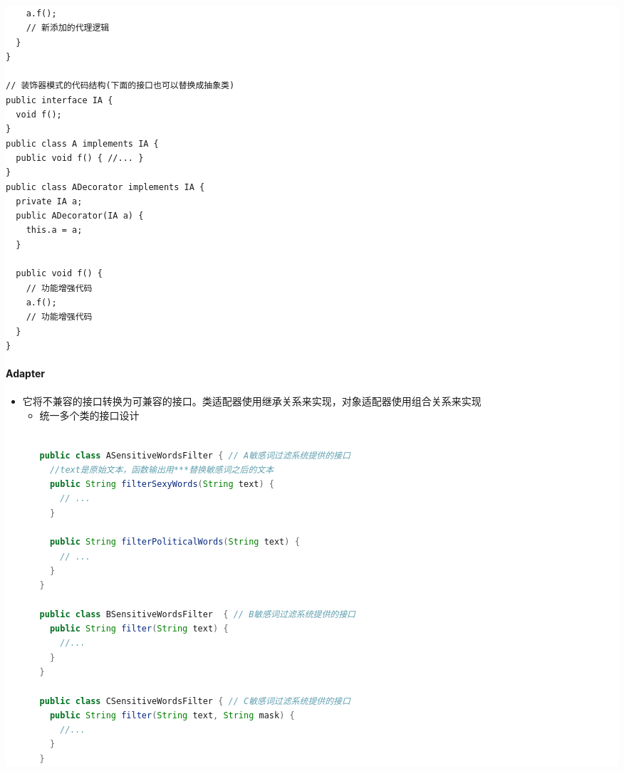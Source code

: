 ```
    a.f();
    // 新添加的代理逻辑
  }
}

// 装饰器模式的代码结构(下面的接口也可以替换成抽象类)
public interface IA {
  void f();
}
public class A implements IA {
  public void f() { //... }
}
public class ADecorator implements IA {
  private IA a;
  public ADecorator(IA a) {
    this.a = a;
  }

  public void f() {
    // 功能增强代码
    a.f();
    // 功能增强代码
  }
}
```



#### Adapter
* 它将不兼容的接口转换为可兼容的接口。类适配器使用继承关系来实现，对象适配器使用组合关系来实现
  - 统一多个类的接口设计
    ```java

    public class ASensitiveWordsFilter { // A敏感词过滤系统提供的接口
      //text是原始文本，函数输出用***替换敏感词之后的文本
      public String filterSexyWords(String text) {
        // ...
      }

      public String filterPoliticalWords(String text) {
        // ...
      }
    }

    public class BSensitiveWordsFilter  { // B敏感词过滤系统提供的接口
      public String filter(String text) {
        //...
      }
    }

    public class CSensitiveWordsFilter { // C敏感词过滤系统提供的接口
      public String filter(String text, String mask) {
        //...
      }
    }
